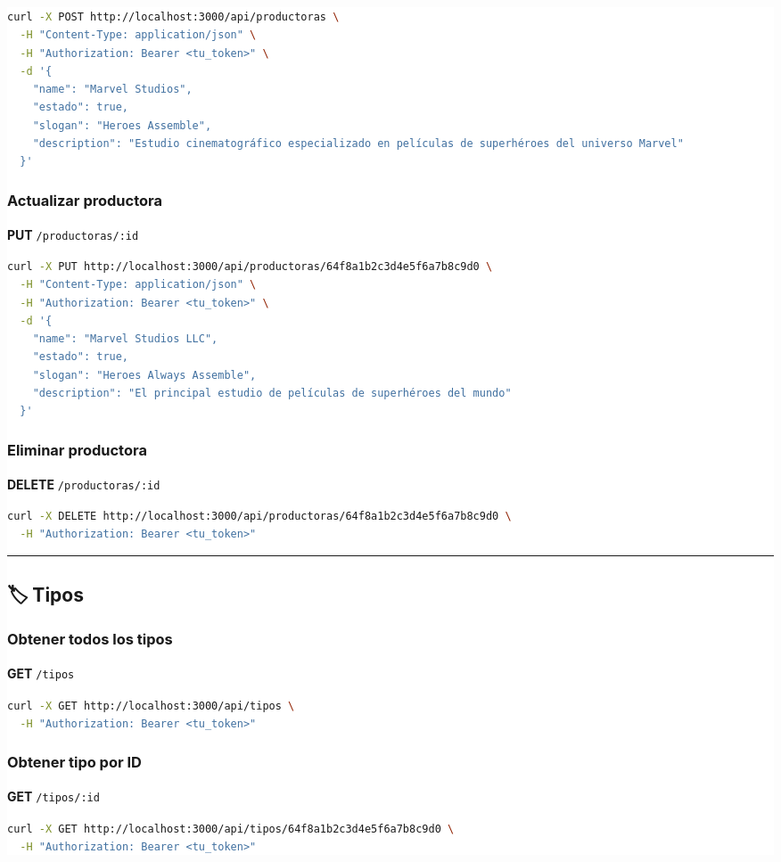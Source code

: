 ```bash
curl -X POST http://localhost:3000/api/productoras \
  -H "Content-Type: application/json" \
  -H "Authorization: Bearer <tu_token>" \
  -d '{
    "name": "Marvel Studios",
    "estado": true,
    "slogan": "Heroes Assemble",
    "description": "Estudio cinematográfico especializado en películas de superhéroes del universo Marvel"
  }'
```

### Actualizar productora
**PUT** `/productoras/:id`

```bash
curl -X PUT http://localhost:3000/api/productoras/64f8a1b2c3d4e5f6a7b8c9d0 \
  -H "Content-Type: application/json" \
  -H "Authorization: Bearer <tu_token>" \
  -d '{
    "name": "Marvel Studios LLC",
    "estado": true,
    "slogan": "Heroes Always Assemble",
    "description": "El principal estudio de películas de superhéroes del mundo"
  }'
```

### Eliminar productora
**DELETE** `/productoras/:id`

```bash
curl -X DELETE http://localhost:3000/api/productoras/64f8a1b2c3d4e5f6a7b8c9d0 \
  -H "Authorization: Bearer <tu_token>"
```

---

## 🏷️ Tipos

### Obtener todos los tipos
**GET** `/tipos`

```bash
curl -X GET http://localhost:3000/api/tipos \
  -H "Authorization: Bearer <tu_token>"
```

### Obtener tipo por ID
**GET** `/tipos/:id`

```bash
curl -X GET http://localhost:3000/api/tipos/64f8a1b2c3d4e5f6a7b8c9d0 \
  -H "Authorization: Bearer <tu_token>"
```
